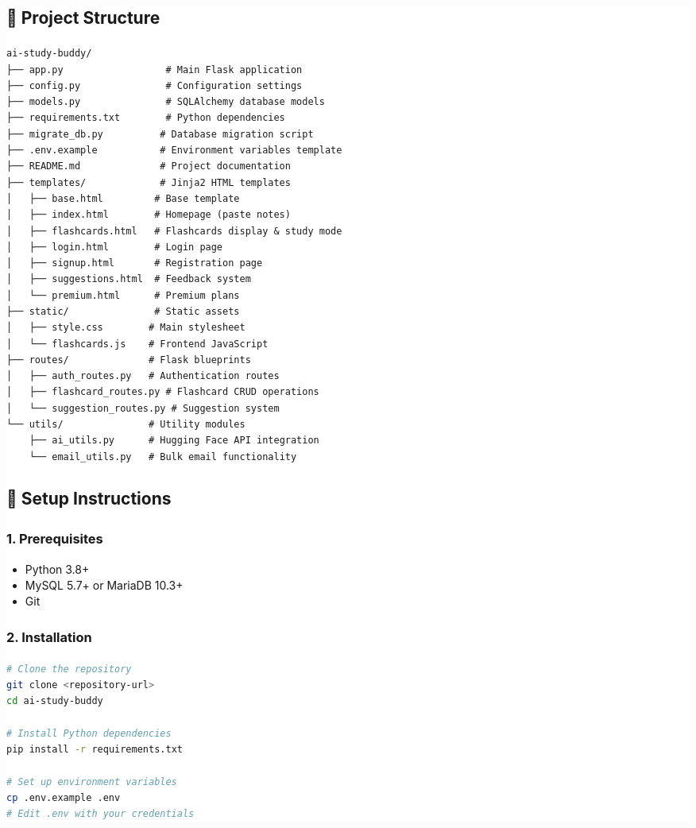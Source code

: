 ## 📁 Project Structure

```
ai-study-buddy/
├── app.py                  # Main Flask application
├── config.py               # Configuration settings
├── models.py               # SQLAlchemy database models
├── requirements.txt        # Python dependencies
├── migrate_db.py          # Database migration script
├── .env.example           # Environment variables template
├── README.md              # Project documentation
├── templates/             # Jinja2 HTML templates
│   ├── base.html         # Base template
│   ├── index.html        # Homepage (paste notes)
│   ├── flashcards.html   # Flashcards display & study mode
│   ├── login.html        # Login page
│   ├── signup.html       # Registration page
│   ├── suggestions.html  # Feedback system
│   └── premium.html      # Premium plans
├── static/               # Static assets
│   ├── style.css        # Main stylesheet
│   └── flashcards.js    # Frontend JavaScript
├── routes/              # Flask blueprints
│   ├── auth_routes.py   # Authentication routes
│   ├── flashcard_routes.py # Flashcard CRUD operations
│   └── suggestion_routes.py # Suggestion system
└── utils/               # Utility modules
    ├── ai_utils.py      # Hugging Face API integration
    └── email_utils.py   # Bulk email functionality
```

## 🔧 Setup Instructions

### 1. Prerequisites
- Python 3.8+
- MySQL 5.7+ or MariaDB 10.3+
- Git

### 2. Installation

```bash
# Clone the repository
git clone <repository-url>
cd ai-study-buddy

# Install Python dependencies
pip install -r requirements.txt

# Set up environment variables
cp .env.example .env
# Edit .env with your credentials
```
